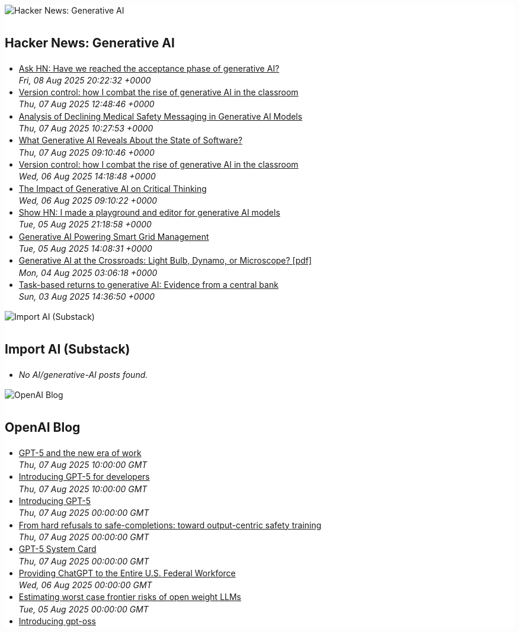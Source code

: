 ![Hacker News: Generative AI](https://www.google.com/s2/favicons?domain_url=https://hnrss.org/newest?q=Generative+AI)

## Hacker News: Generative AI

- [Ask HN: Have we reached the acceptance phase of generative AI?](https://news.ycombinator.com/item?id=44841300)  
  _Fri, 08 Aug 2025 20:22:32 +0000_
- [Version control: how I combat the rise of generative AI in the classroom](https://www.nature.com/articles/d41586-025-01814-5)  
  _Thu, 07 Aug 2025 12:48:46 +0000_
- [Analysis of Declining Medical Safety Messaging in Generative AI Models](https://arxiv.org/abs/2507.08030)  
  _Thu, 07 Aug 2025 10:27:53 +0000_
- [What Generative AI Reveals About the State of Software?](https://news.ycombinator.com/item?id=44822283)  
  _Thu, 07 Aug 2025 09:10:46 +0000_
- [Version control: how I combat the rise of generative AI in the classroom](https://www.nature.com/articles/d41586-025-01814-5)  
  _Wed, 06 Aug 2025 14:18:48 +0000_
- [The Impact of Generative AI on Critical Thinking](https://dl.acm.org/doi/full/10.1145/3706598.3713778)  
  _Wed, 06 Aug 2025 09:10:22 +0000_
- [Show HN: I made a playground and editor for generative AI models](https://mitte.ai)  
  _Tue, 05 Aug 2025 21:18:58 +0000_
- [Generative AI Powering Smart Grid Management](https://www.altenergymag.com/news/2025/07/25/generative-ai-powering-smart-grid-management-and-utility-forecasting/45816)  
  _Tue, 05 Aug 2025 14:08:31 +0000_
- [Generative AI at the Crossroads: Light Bulb, Dynamo, or Microscope? [pdf]](https://www.federalreserve.gov/econres/feds/files/2025053pap.pdf)  
  _Mon, 04 Aug 2025 03:06:18 +0000_
- [Task-based returns to generative AI: Evidence from a central bank](https://cepr.org/voxeu/columns/task-based-returns-generative-ai-evidence-central-bank)  
  _Sun, 03 Aug 2025 14:36:50 +0000_

![Import AI (Substack)](https://www.google.com/s2/favicons?domain_url=https://importai.substack.com/feed.xml)

## Import AI (Substack)

- _No AI/generative-AI posts found._

![OpenAI Blog](https://www.google.com/s2/favicons?domain_url=https://openai.com/blog/rss.xml)

## OpenAI Blog

- [GPT-5 and the new era of work](https://openai.com/index/gpt-5-new-era-of-work)  
  _Thu, 07 Aug 2025 10:00:00 GMT_
- [Introducing GPT-5 for developers](https://openai.com/index/introducing-gpt-5-for-developers)  
  _Thu, 07 Aug 2025 10:00:00 GMT_
- [Introducing GPT-5](https://openai.com/index/introducing-gpt-5)  
  _Thu, 07 Aug 2025 00:00:00 GMT_
- [From hard refusals to safe-completions: toward output-centric safety training](https://openai.com/index/gpt-5-safe-completions)  
  _Thu, 07 Aug 2025 00:00:00 GMT_
- [GPT-5 System Card](https://openai.com/index/gpt-5-system-card)  
  _Thu, 07 Aug 2025 00:00:00 GMT_
- [Providing ChatGPT to the Entire U.S. Federal Workforce](https://openai.com/index/providing-chatgpt-to-the-entire-us-federal-workforce)  
  _Wed, 06 Aug 2025 00:00:00 GMT_
- [Estimating worst case frontier risks of open weight LLMs](https://openai.com/index/estimating-worst-case-frontier-risks-of-open-weight-llms)  
  _Tue, 05 Aug 2025 00:00:00 GMT_
- [Introducing gpt-oss](https://openai.com/index/introducing-gpt-oss)  